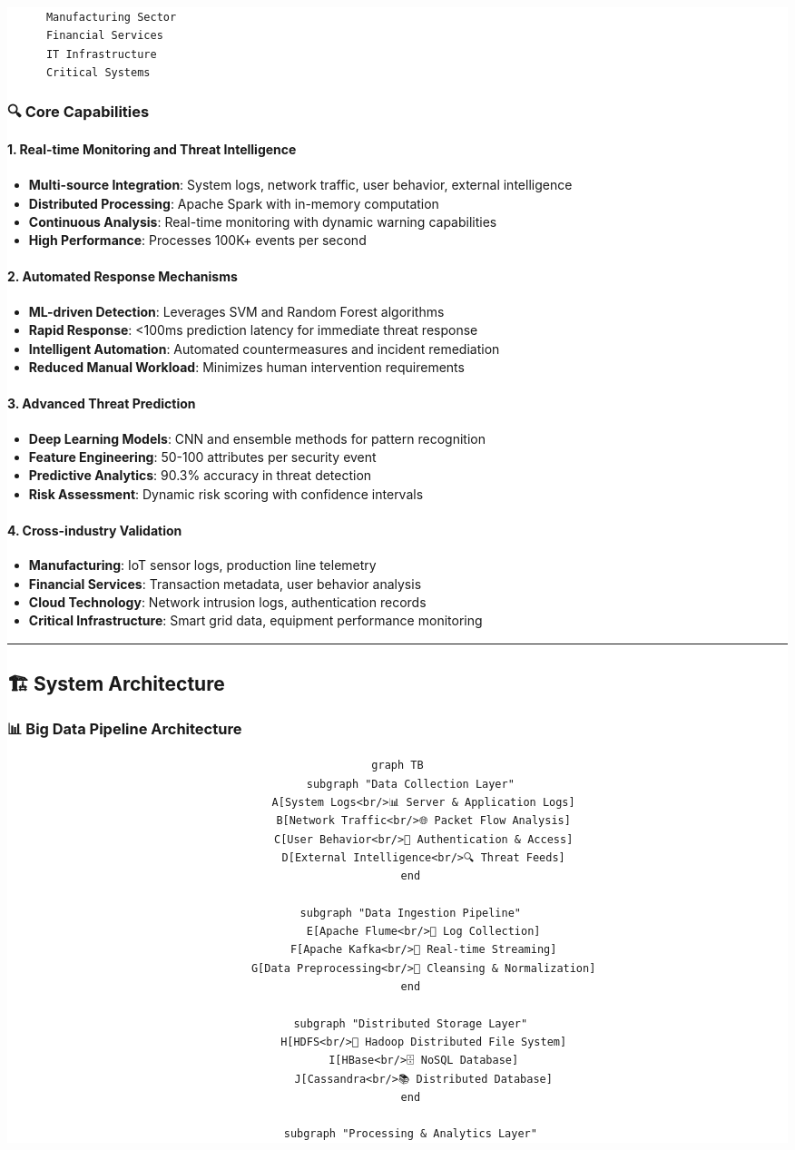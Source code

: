 ```mermaid
      Manufacturing Sector
      Financial Services
      IT Infrastructure
      Critical Systems
```

</div>

### 🔍 **Core Capabilities**

#### **1. Real-time Monitoring and Threat Intelligence**
- **Multi-source Integration**: System logs, network traffic, user behavior, external intelligence
- **Distributed Processing**: Apache Spark with in-memory computation
- **Continuous Analysis**: Real-time monitoring with dynamic warning capabilities
- **High Performance**: Processes 100K+ events per second

#### **2. Automated Response Mechanisms**
- **ML-driven Detection**: Leverages SVM and Random Forest algorithms
- **Rapid Response**: <100ms prediction latency for immediate threat response
- **Intelligent Automation**: Automated countermeasures and incident remediation
- **Reduced Manual Workload**: Minimizes human intervention requirements

#### **3. Advanced Threat Prediction**
- **Deep Learning Models**: CNN and ensemble methods for pattern recognition
- **Feature Engineering**: 50-100 attributes per security event
- **Predictive Analytics**: 90.3% accuracy in threat detection
- **Risk Assessment**: Dynamic risk scoring with confidence intervals

#### **4. Cross-industry Validation**
- **Manufacturing**: IoT sensor logs, production line telemetry
- **Financial Services**: Transaction metadata, user behavior analysis
- **Cloud Technology**: Network intrusion logs, authentication records
- **Critical Infrastructure**: Smart grid data, equipment performance monitoring

---

## 🏗️ System Architecture

### 📊 **Big Data Pipeline Architecture**

<div align="center">

```mermaid
graph TB
    subgraph "Data Collection Layer"
        A[System Logs<br/>📊 Server & Application Logs]
        B[Network Traffic<br/>🌐 Packet Flow Analysis]
        C[User Behavior<br/>👥 Authentication & Access]
        D[External Intelligence<br/>🔍 Threat Feeds]
    end
    
    subgraph "Data Ingestion Pipeline"
        E[Apache Flume<br/>🚰 Log Collection]
        F[Apache Kafka<br/>📨 Real-time Streaming]
        G[Data Preprocessing<br/>🔄 Cleansing & Normalization]
    end
    
    subgraph "Distributed Storage Layer"
        H[HDFS<br/>💾 Hadoop Distributed File System]
        I[HBase<br/>🗄️ NoSQL Database]
        J[Cassandra<br/>📚 Distributed Database]
    end
    
    subgraph "Processing & Analytics Layer"
```